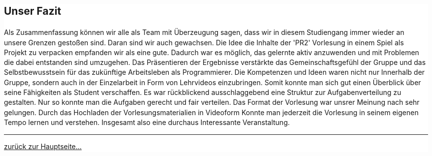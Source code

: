 
## Unser Fazit
Als Zusammenfassung können wir alle als Team mit Überzeugung sagen, dass wir in diesem Studiengang immer wieder an unsere Grenzen gestoßen sind. Daran sind wir auch gewachsen. Die Idee die Inhalte der 'PR2' Vorlesung in einem Spiel als Projekt zu verpacken empfanden wir als eine gute. Dadurch war es möglich, das gelernte aktiv anzuwenden und mit Problemen die dabei entstanden sind umzugehen. Das Präsentieren der Ergebnisse verstärkte das Gemeinschaftsgefühl der Gruppe und das Selbstbewusstsein für das zukünftige Arbeitsleben als Programmierer. Die Kompetenzen und Ideen waren nicht nur Innerhalb der Gruppe, sondern auch in der Einzelarbeit in Form von Lehrvideos einzubringen. Somit konnte man sich gut einen Überblick über seine Fähigkeiten als Student verschaffen. Es war rückblickend ausschlaggebend eine Struktur zur Aufgabenverteilung zu gestalten. Nur so konnte man die Aufgaben gerecht und fair verteilen. Das Format der Vorlesung war unsrer Meinung nach sehr gelungen. Durch das Hochladen der Vorlesungsmaterialien in Videoform Konnte man jederzeit die Vorlesung in seinem eigenen Tempo lernen und verstehen. Insgesamt also eine durchaus Interessante Veranstaltung.

---

[zurück zur Hauptseite...](https://informatik-mannheim.github.io/iExpo-Sommer-2021/)


  
  

